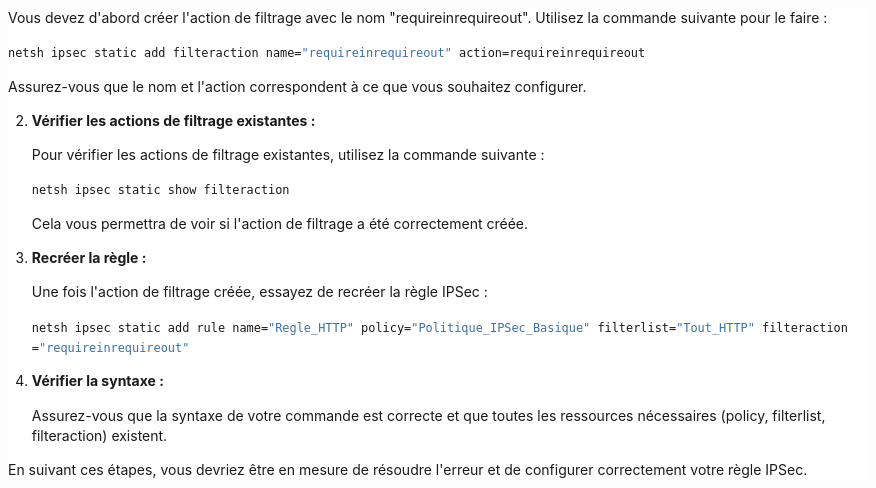    Vous devez d'abord créer l'action de filtrage avec le nom "requireinrequireout". Utilisez la commande suivante pour le faire :

   ```bash
   netsh ipsec static add filteraction name="requireinrequireout" action=requireinrequireout
   ```

   Assurez-vous que le nom et l'action correspondent à ce que vous souhaitez configurer.

2. **Vérifier les actions de filtrage existantes :**

   Pour vérifier les actions de filtrage existantes, utilisez la commande suivante :

   ```bash
   netsh ipsec static show filteraction
   ```

   Cela vous permettra de voir si l'action de filtrage a été correctement créée.

3. **Recréer la règle :**

   Une fois l'action de filtrage créée, essayez de recréer la règle IPSec :

   ```bash
   netsh ipsec static add rule name="Regle_HTTP" policy="Politique_IPSec_Basique" filterlist="Tout_HTTP" filteraction="requireinrequireout"
   ```

4. **Vérifier la syntaxe :**

   Assurez-vous que la syntaxe de votre commande est correcte et que toutes les ressources nécessaires (policy, filterlist, filteraction) existent.

En suivant ces étapes, vous devriez être en mesure de résoudre l'erreur et de configurer correctement votre règle IPSec.
